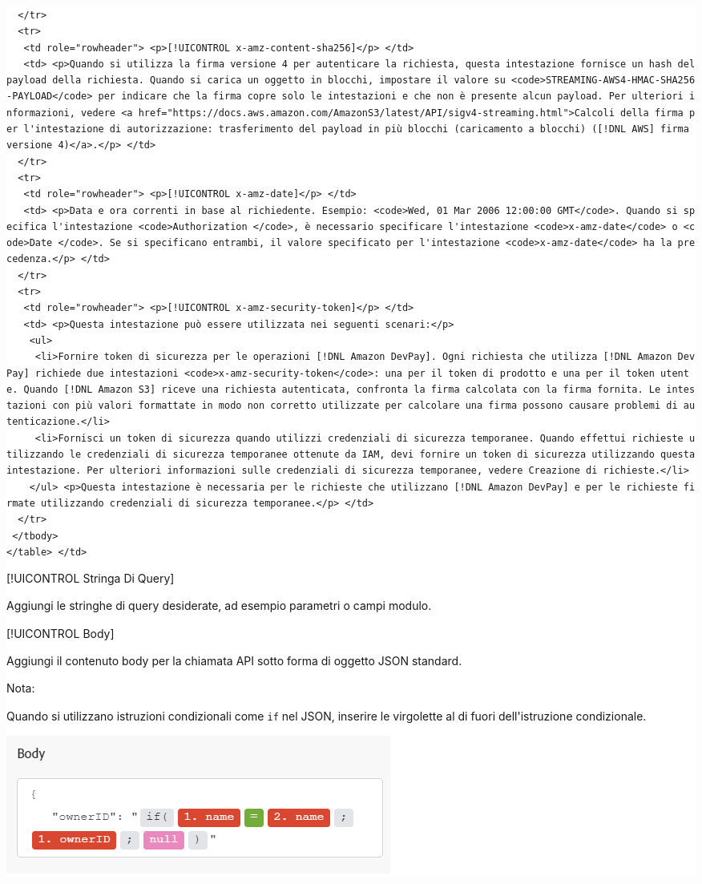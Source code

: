       </tr> 
      <tr> 
       <td role="rowheader"> <p>[!UICONTROL x-amz-content-sha256]</p> </td> 
       <td> <p>Quando si utilizza la firma versione 4 per autenticare la richiesta, questa intestazione fornisce un hash del payload della richiesta. Quando si carica un oggetto in blocchi, impostare il valore su <code>STREAMING-AWS4-HMAC-SHA256-PAYLOAD</code> per indicare che la firma copre solo le intestazioni e che non è presente alcun payload. Per ulteriori informazioni, vedere <a href="https://docs.aws.amazon.com/AmazonS3/latest/API/sigv4-streaming.html">Calcoli della firma per l'intestazione di autorizzazione: trasferimento del payload in più blocchi (caricamento a blocchi) ([!DNL AWS] firma versione 4)</a>.</p> </td> 
      </tr> 
      <tr> 
       <td role="rowheader"> <p>[!UICONTROL x-amz-date]</p> </td> 
       <td> <p>Data e ora correnti in base al richiedente. Esempio: <code>Wed, 01 Mar 2006 12:00:00 GMT</code>. Quando si specifica l'intestazione <code>Authorization </code>, è necessario specificare l'intestazione <code>x-amz-date</code> o <code>Date </code>. Se si specificano entrambi, il valore specificato per l'intestazione <code>x-amz-date</code> ha la precedenza.</p> </td> 
      </tr> 
      <tr> 
       <td role="rowheader"> <p>[!UICONTROL x-amz-security-token]</p> </td> 
       <td> <p>Questa intestazione può essere utilizzata nei seguenti scenari:</p> 
        <ul> 
         <li>Fornire token di sicurezza per le operazioni [!DNL Amazon DevPay]. Ogni richiesta che utilizza [!DNL Amazon DevPay] richiede due intestazioni <code>x-amz-security-token</code>: una per il token di prodotto e una per il token utente. Quando [!DNL Amazon S3] riceve una richiesta autenticata, confronta la firma calcolata con la firma fornita. Le intestazioni con più valori formattate in modo non corretto utilizzate per calcolare una firma possono causare problemi di autenticazione.</li> 
         <li>Fornisci un token di sicurezza quando utilizzi credenziali di sicurezza temporanee. Quando effettui richieste utilizzando le credenziali di sicurezza temporanee ottenute da IAM, devi fornire un token di sicurezza utilizzando questa intestazione. Per ulteriori informazioni sulle credenziali di sicurezza temporanee, vedere Creazione di richieste.</li> 
        </ul> <p>Questa intestazione è necessaria per le richieste che utilizzano [!DNL Amazon DevPay] e per le richieste firmate utilizzando credenziali di sicurezza temporanee.</p> </td> 
      </tr> 
     </tbody> 
    </table> </td> 
  </tr> 
  <tr> 
   <td>[!UICONTROL Stringa Di Query]</td> 
   <td> <p>Aggiungi le stringhe di query desiderate, ad esempio parametri o campi modulo.</p> </td> 
  </tr> 
  <tr> 
   <td>[!UICONTROL Body]</td> 
   <td> <p>Aggiungi il contenuto body per la chiamata API sotto forma di oggetto JSON standard.</p> <p>Nota:   <p>Quando si utilizzano istruzioni condizionali come <code>if</code> nel JSON, inserire le virgolette al di fuori dell'istruzione condizionale.</p> 
     <div class="example" data-mc-autonum="<b>Example: </b>">  
      <p> <img src="assets/quotes-in-json-350x120.png" style="width: 350;height: 120;"> </p> 
     </div> </p> </td> 
  </tr> 
 </tbody> 
</table>
